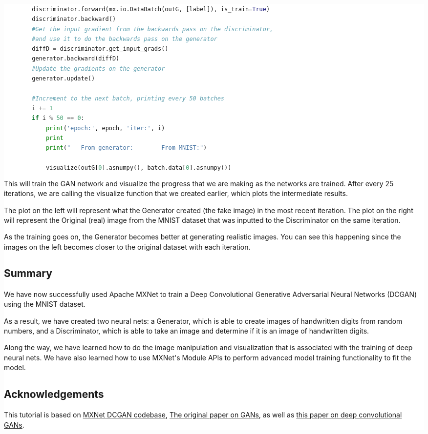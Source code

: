 ```python
        discriminator.forward(mx.io.DataBatch(outG, [label]), is_train=True)
        discriminator.backward()
        #Get the input gradient from the backwards pass on the discriminator,
        #and use it to do the backwards pass on the generator
        diffD = discriminator.get_input_grads()
        generator.backward(diffD)
        #Update the gradients on the generator
        generator.update()

        #Increment to the next batch, printing every 50 batches
        i += 1
        if i % 50 == 0:
            print('epoch:', epoch, 'iter:', i)
            print
            print("   From generator:        From MNIST:")

            visualize(outG[0].asnumpy(), batch.data[0].asnumpy())
```

This will train the GAN network and visualize the progress that we are making as the networks are trained. After every 25 iterations, we are calling the visualize function that we created earlier, which plots the intermediate results.

The plot on the left will represent what the Generator created (the fake image) in the most recent iteration. The plot on the right will represent the Original (real) image from the MNIST dataset that was inputted to the Discriminator on the same iteration.

As the training goes on, the Generator becomes better at generating realistic images. You can see this happening since the images on the left becomes closer to the original dataset with each iteration.

## Summary

We have now successfully used Apache MXNet to train a Deep Convolutional Generative Adversarial Neural Networks (DCGAN) using the MNIST dataset.

As a result, we have created two neural nets: a Generator, which is able to create images of handwritten digits from random numbers, and a Discriminator, which is able to take an image and determine if it is an image of handwritten digits.

Along the way, we have learned how to do the image manipulation and visualization that is associated with the training of deep neural nets. We have also learned how to use MXNet's Module APIs to perform advanced model training functionality to fit the model.

## Acknowledgements
This tutorial is based on [MXNet DCGAN codebase](https://github.com/apache/incubator-mxnet/blob/master/example/gluon/dcgan.py),
[The original paper on GANs](https://arxiv.org/abs/1406.2661), as well as [this paper on deep convolutional GANs](https://arxiv.org/abs/1511.06434).

